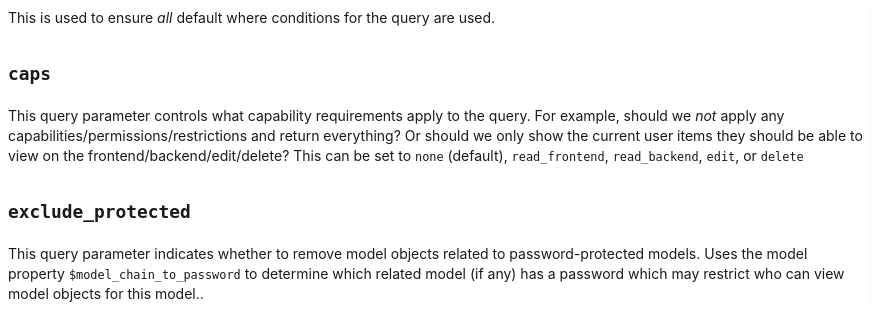 This is used to ensure _all_ default where conditions for the query are used.

## `caps`
This query parameter controls what capability requirements apply to the query. For example, should we _not_ apply any capabilities/permissions/restrictions and return everything? Or should we only show the current user items they should be able to view on the frontend/backend/edit/delete?  This can be set to `none` (default), `read_frontend`, `read_backend`, `edit`, or `delete`

## `exclude_protected`
This query parameter indicates whether to remove model objects related to password-protected models. Uses the model property `$model_chain_to_password` to determine which related model (if any) has a password which may restrict who can view model objects for this model.. 